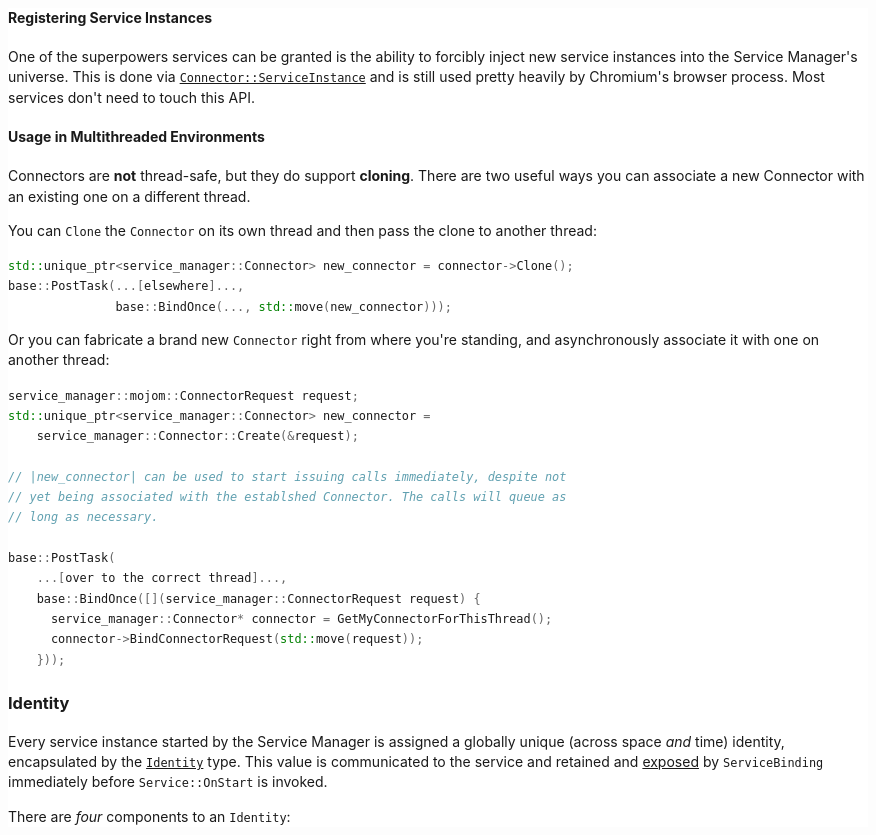 #### Registering Service Instances

One of the superpowers services can be granted is the ability to forcibly inject
new service instances into the Service Manager's universe. This is done via
[`Connector::ServiceInstance`](https://cs.chromium.org/chromium/src/services/service_manager/public/cpp/connector.h?rcl=ec509adfa3ac85fab3cd51422b8aaf9cbb6b43cb&l=108) and is still
used pretty heavily by Chromium's browser process. Most services don't need to
touch this API.

#### Usage in Multithreaded Environments

Connectors are **not** thread-safe, but they do support **cloning**. There are
two useful ways you can associate a new Connector with an existing one on a
different thread.

You can `Clone` the `Connector` on its own thread and then pass the clone to
another thread:

``` cpp
std::unique_ptr<service_manager::Connector> new_connector = connector->Clone();
base::PostTask(...[elsewhere]...,
               base::BindOnce(..., std::move(new_connector)));
```

Or you can fabricate a brand new `Connector` right from where you're standing,
and asynchronously associate it with one on another thread:

``` cpp
service_manager::mojom::ConnectorRequest request;
std::unique_ptr<service_manager::Connector> new_connector =
    service_manager::Connector::Create(&request);

// |new_connector| can be used to start issuing calls immediately, despite not
// yet being associated with the establshed Connector. The calls will queue as
// long as necessary.

base::PostTask(
    ...[over to the correct thread]...,
    base::BindOnce([](service_manager::ConnectorRequest request) {
      service_manager::Connector* connector = GetMyConnectorForThisThread();
      connector->BindConnectorRequest(std::move(request));
    }));
```

### Identity

Every service instance started by the Service Manager is assigned a globally
unique (across space *and* time) identity, encapsulated by the
[`Identity`](https://cs.chromium.org/chromium/src/services/service_manager/public/cpp/identity.h)
type. This value is communicated to the service and retained and
[exposed](https://cs.chromium.org/chromium/src/services/service_manager/public/cpp/service_binding.h?rcl=b8bc0ab281f2cb5cd567dc994692c6022845fb89&l=62)
by `ServiceBinding` immediately before `Service::OnStart` is invoked.

There are *four* components to an `Identity`:
